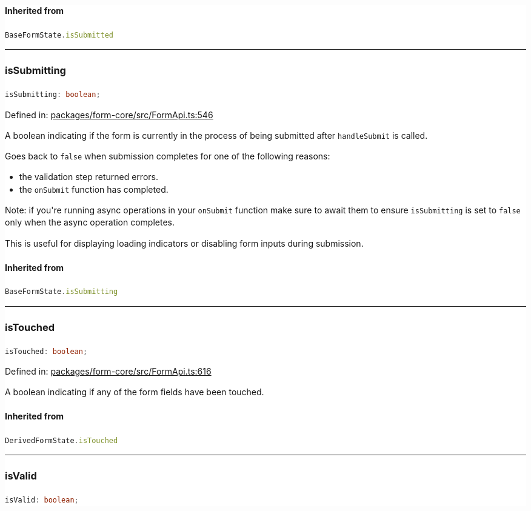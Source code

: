 #### Inherited from

```ts
BaseFormState.isSubmitted
```

***

### isSubmitting

```ts
isSubmitting: boolean;
```

Defined in: [packages/form-core/src/FormApi.ts:546](https://github.com/TanStack/form/blob/main/packages/form-core/src/FormApi.ts#L546)

A boolean indicating if the form is currently in the process of being submitted after `handleSubmit` is called.

Goes back to `false` when submission completes for one of the following reasons:
- the validation step returned errors.
- the `onSubmit` function has completed.

Note: if you're running async operations in your `onSubmit` function make sure to await them to ensure `isSubmitting` is set to `false` only when the async operation completes.

This is useful for displaying loading indicators or disabling form inputs during submission.

#### Inherited from

```ts
BaseFormState.isSubmitting
```

***

### isTouched

```ts
isTouched: boolean;
```

Defined in: [packages/form-core/src/FormApi.ts:616](https://github.com/TanStack/form/blob/main/packages/form-core/src/FormApi.ts#L616)

A boolean indicating if any of the form fields have been touched.

#### Inherited from

```ts
DerivedFormState.isTouched
```

***

### isValid

```ts
isValid: boolean;
```
